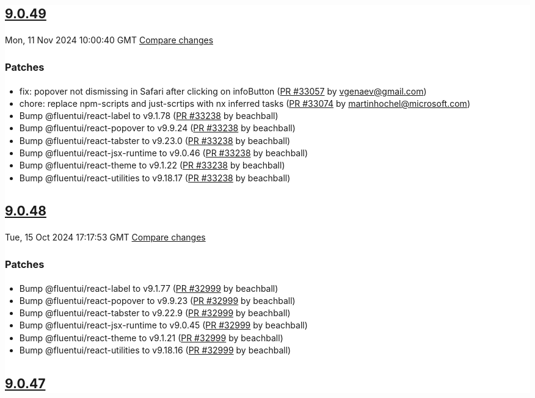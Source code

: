 ## [9.0.49](https://github.com/microsoft/fluentui/tree/@fluentui/react-infolabel_v9.0.49)

Mon, 11 Nov 2024 10:00:40 GMT 
[Compare changes](https://github.com/microsoft/fluentui/compare/@fluentui/react-infolabel_v9.0.48..@fluentui/react-infolabel_v9.0.49)

### Patches

- fix: popover not dismissing in Safari after clicking on infoButton ([PR #33057](https://github.com/microsoft/fluentui/pull/33057) by vgenaev@gmail.com)
- chore: replace npm-scripts and just-scrtips with nx inferred tasks ([PR #33074](https://github.com/microsoft/fluentui/pull/33074) by martinhochel@microsoft.com)
- Bump @fluentui/react-label to v9.1.78 ([PR #33238](https://github.com/microsoft/fluentui/pull/33238) by beachball)
- Bump @fluentui/react-popover to v9.9.24 ([PR #33238](https://github.com/microsoft/fluentui/pull/33238) by beachball)
- Bump @fluentui/react-tabster to v9.23.0 ([PR #33238](https://github.com/microsoft/fluentui/pull/33238) by beachball)
- Bump @fluentui/react-jsx-runtime to v9.0.46 ([PR #33238](https://github.com/microsoft/fluentui/pull/33238) by beachball)
- Bump @fluentui/react-theme to v9.1.22 ([PR #33238](https://github.com/microsoft/fluentui/pull/33238) by beachball)
- Bump @fluentui/react-utilities to v9.18.17 ([PR #33238](https://github.com/microsoft/fluentui/pull/33238) by beachball)

## [9.0.48](https://github.com/microsoft/fluentui/tree/@fluentui/react-infolabel_v9.0.48)

Tue, 15 Oct 2024 17:17:53 GMT 
[Compare changes](https://github.com/microsoft/fluentui/compare/@fluentui/react-infolabel_v9.0.47..@fluentui/react-infolabel_v9.0.48)

### Patches

- Bump @fluentui/react-label to v9.1.77 ([PR #32999](https://github.com/microsoft/fluentui/pull/32999) by beachball)
- Bump @fluentui/react-popover to v9.9.23 ([PR #32999](https://github.com/microsoft/fluentui/pull/32999) by beachball)
- Bump @fluentui/react-tabster to v9.22.9 ([PR #32999](https://github.com/microsoft/fluentui/pull/32999) by beachball)
- Bump @fluentui/react-jsx-runtime to v9.0.45 ([PR #32999](https://github.com/microsoft/fluentui/pull/32999) by beachball)
- Bump @fluentui/react-theme to v9.1.21 ([PR #32999](https://github.com/microsoft/fluentui/pull/32999) by beachball)
- Bump @fluentui/react-utilities to v9.18.16 ([PR #32999](https://github.com/microsoft/fluentui/pull/32999) by beachball)

## [9.0.47](https://github.com/microsoft/fluentui/tree/@fluentui/react-infolabel_v9.0.47)
